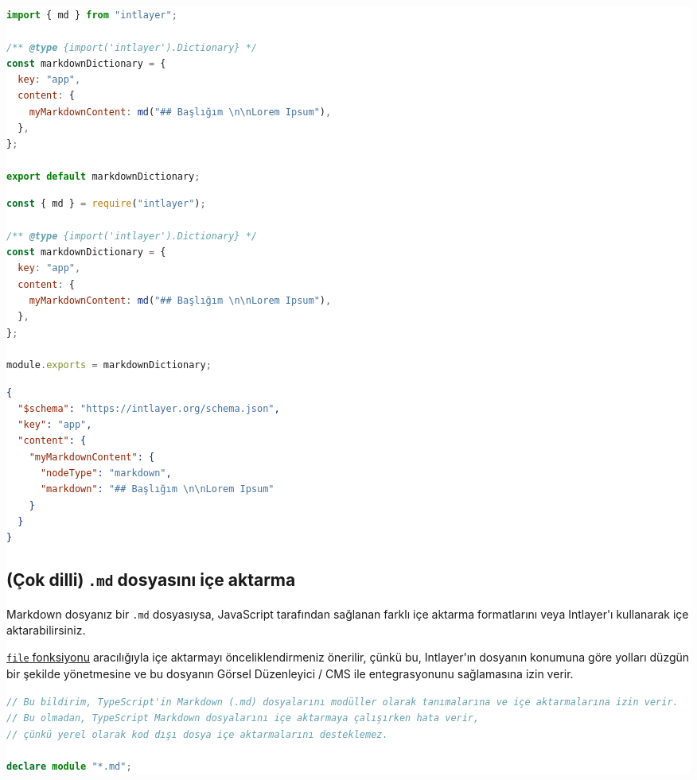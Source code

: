 ```javascript fileName="markdownDictionary.content.mjs" contentDeclarationFormat="esm"
import { md } from "intlayer";

/** @type {import('intlayer').Dictionary} */
const markdownDictionary = {
  key: "app",
  content: {
    myMarkdownContent: md("## Başlığım \n\nLorem Ipsum"),
  },
};

export default markdownDictionary;
```

```javascript fileName="markdownDictionary.content.cjs" contentDeclarationFormat="commonjs"
const { md } = require("intlayer");

/** @type {import('intlayer').Dictionary} */
const markdownDictionary = {
  key: "app",
  content: {
    myMarkdownContent: md("## Başlığım \n\nLorem Ipsum"),
  },
};

module.exports = markdownDictionary;
```

```json fileName="markdownDictionary.content.json" contentDeclarationFormat="json"
{
  "$schema": "https://intlayer.org/schema.json",
  "key": "app",
  "content": {
    "myMarkdownContent": {
      "nodeType": "markdown",
      "markdown": "## Başlığım \n\nLorem Ipsum"
    }
  }
}
```

## (Çok dilli) `.md` dosyasını içe aktarma

Markdown dosyanız bir `.md` dosyasıysa, JavaScript tarafından sağlanan farklı içe aktarma formatlarını veya Intlayer'ı kullanarak içe aktarabilirsiniz.

[`file` fonksiyonu](https://github.com/aymericzip/intlayer/blob/main/docs/docs/en/dictionary/file.md) aracılığıyla içe aktarmayı önceliklendirmeniz önerilir, çünkü bu, Intlayer'ın dosyanın konumuna göre yolları düzgün bir şekilde yönetmesine ve bu dosyanın Görsel Düzenleyici / CMS ile entegrasyonunu sağlamasına izin verir.

```typescript fileName="md.d.ts" contentDeclarationFormat="typescript"
// Bu bildirim, TypeScript'in Markdown (.md) dosyalarını modüller olarak tanımalarına ve içe aktarmalarına izin verir.
// Bu olmadan, TypeScript Markdown dosyalarını içe aktarmaya çalışırken hata verir,
// çünkü yerel olarak kod dışı dosya içe aktarmalarını desteklemez.

declare module "*.md";
```
